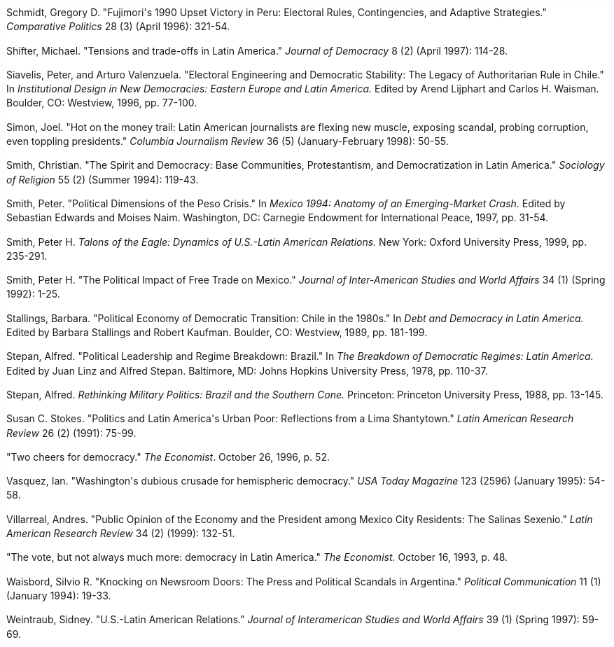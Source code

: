 Schmidt, Gregory D. "Fujimori's 1990 Upset Victory in Peru: Electoral Rules, Contingencies, and Adaptive Strategies." _Comparative Politics_ 28 (3) (April 1996): 321-54.

Shifter, Michael. "Tensions and trade-offs in Latin America." _Journal of Democracy_ 8 (2) (April 1997): 114-28.

Siavelis, Peter, and Arturo Valenzuela. "Electoral Engineering and Democratic Stability: The Legacy of Authoritarian Rule in Chile." In _Institutional Design in New Democracies: Eastern Europe and Latin America._ Edited by Arend Lijphart and Carlos H. Waisman. Boulder, CO: Westview, 1996, pp. 77-100.

Simon, Joel. "Hot on the money trail: Latin American journalists are flexing new muscle, exposing scandal, probing corruption, even toppling presidents." _Columbia Journalism Review_ 36 (5) (January-February 1998): 50-55.

Smith, Christian. "The Spirit and Democracy: Base Communities, Protestantism, and Democratization in Latin America." _Sociology of Religion_ 55 (2) (Summer 1994): 119-43.

Smith, Peter. "Political Dimensions of the Peso Crisis." In _Mexico 1994: Anatomy of an Emerging-Market Crash._ Edited by Sebastian Edwards and Moises Naim. Washington, DC: Carnegie Endowment for International Peace, 1997, pp. 31-54.

Smith, Peter H. _Talons of the Eagle: Dynamics of U.S.-Latin American Relations._ New York: Oxford University Press, 1999, pp. 235-291.

Smith, Peter H. "The Political Impact of Free Trade on Mexico." _Journal of Inter-American Studies and World Affairs_ 34 (1) (Spring 1992): 1-25.

Stallings, Barbara. "Political Economy of Democratic Transition: Chile in the 1980s." In _Debt and Democracy in Latin America._ Edited by Barbara Stallings and Robert Kaufman. Boulder, CO: Westview, 1989, pp. 181-199.

Stepan, Alfred. "Political Leadership and Regime Breakdown: Brazil." In _The Breakdown of Democratic Regimes: Latin America._ Edited by Juan Linz and Alfred Stepan. Baltimore, MD: Johns Hopkins University Press, 1978, pp. 110-37.

Stepan, Alfred. _Rethinking Military Politics: Brazil and the Southern Cone._ Princeton: Princeton University Press, 1988, pp. 13-145.

Susan C. Stokes. "Politics and Latin America's Urban Poor: Reflections from a Lima Shantytown." _Latin American Research Review_ 26 (2) (1991): 75-99.

"Two cheers for democracy." _The Economist_. October 26, 1996, p. 52.

Vasquez, Ian. "Washington's dubious crusade for hemispheric democracy." _USA Today Magazine_ 123 (2596) (January 1995): 54-58.

Villarreal, Andres. "Public Opinion of the Economy and the President among Mexico City Residents: The Salinas Sexenio." _Latin American Research Review_ 34 (2) (1999): 132-51.

"The vote, but not always much more: democracy in Latin America." _The Economist._ October 16, 1993, p. 48.

Waisbord, Silvio R. "Knocking on Newsroom Doors: The Press and Political Scandals in Argentina." _Political Communication_ 11 (1) (January 1994): 19-33.

Weintraub, Sidney. "U.S.-Latin American Relations." _Journal of Interamerican Studies and World Affairs_ 39 (1) (Spring 1997): 59-69.
